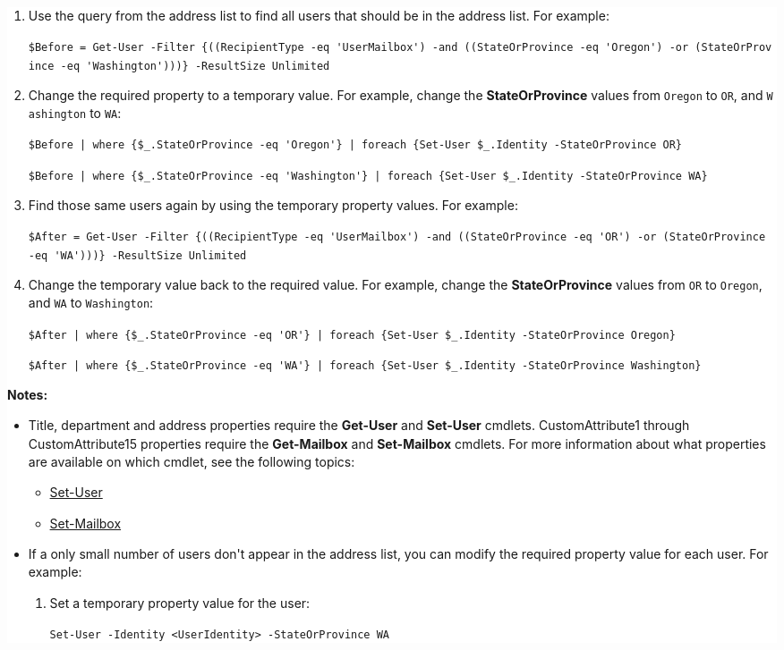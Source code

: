 1. Use the query from the address list to find all users that should be in the address list. For example:

   ```
   $Before = Get-User -Filter {((RecipientType -eq 'UserMailbox') -and ((StateOrProvince -eq 'Oregon') -or (StateOrProvince -eq 'Washington')))} -ResultSize Unlimited
   ```

2. Change the required property to a temporary value. For example, change the **StateOrProvince** values from `Oregon` to `OR`, and `Washington` to `WA`:

   ```
   $Before | where {$_.StateOrProvince -eq 'Oregon'} | foreach {Set-User $_.Identity -StateOrProvince OR}
   ```

   ```
   $Before | where {$_.StateOrProvince -eq 'Washington'} | foreach {Set-User $_.Identity -StateOrProvince WA}
   ```

3. Find those same users again by using the temporary property values. For example:

   ```
   $After = Get-User -Filter {((RecipientType -eq 'UserMailbox') -and ((StateOrProvince -eq 'OR') -or (StateOrProvince -eq 'WA')))} -ResultSize Unlimited
   ```

4. Change the temporary value back to the required value. For example, change the **StateOrProvince** values from `OR` to `Oregon`, and `WA` to `Washington`:

   ```
   $After | where {$_.StateOrProvince -eq 'OR'} | foreach {Set-User $_.Identity -StateOrProvince Oregon}
   ```

   ```
   $After | where {$_.StateOrProvince -eq 'WA'} | foreach {Set-User $_.Identity -StateOrProvince Washington}
   ```

**Notes:**

- Title, department and address properties require the **Get-User** and **Set-User** cmdlets. CustomAttribute1 through CustomAttribute15 properties require the **Get-Mailbox** and **Set-Mailbox** cmdlets. For more information about what properties are available on which cmdlet, see the following topics:

   - [Set-User](https://technet.microsoft.com/library/56d7fc86-2ac3-4e28-bc7a-761e91ac655a.aspx)

   - [Set-Mailbox](https://technet.microsoft.com/library/a0d413b9-d949-4df6-ba96-ac0906dedae2.aspx)

- If a only small number of users don't appear in the address list, you can modify the required property value for each user. For example:

   1. Set a temporary property value for the user:

      ```
      Set-User -Identity <UserIdentity> -StateOrProvince WA
      ```
